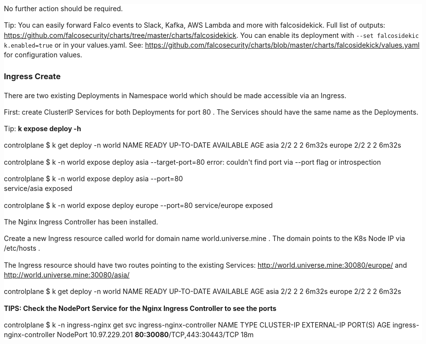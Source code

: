 
No further action should be required.


Tip: 
You can easily forward Falco events to Slack, Kafka, AWS Lambda and more with falcosidekick. 
Full list of outputs: https://github.com/falcosecurity/charts/tree/master/charts/falcosidekick.
You can enable its deployment with `--set falcosidekick.enabled=true` or in your values.yaml. 
See: https://github.com/falcosecurity/charts/blob/master/charts/falcosidekick/values.yaml for configuration values.


### Ingress Create
There are two existing Deployments in Namespace world which should be made accessible via an Ingress.

First: create ClusterIP Services for both Deployments for port 80 . The Services should have the same name as the Deployments.

Tip: **k expose deploy -h**

controlplane $ k get deploy -n world
NAME     READY   UP-TO-DATE   AVAILABLE   AGE
asia     2/2     2            2           6m32s
europe   2/2     2            2           6m32s

controlplane $ k -n world expose deploy asia --target-port=80
error: couldn't find port via --port flag or introspection

controlplane $ k -n world expose deploy asia --port=80                
service/asia exposed

controlplane $ k -n world expose deploy europe --port=80
service/europe exposed


The Nginx Ingress Controller has been installed.

Create a new Ingress resource called world for domain name world.universe.mine . The domain points to the K8s Node IP via /etc/hosts .

The Ingress resource should have two routes pointing to the existing Services:
http://world.universe.mine:30080/europe/
and
http://world.universe.mine:30080/asia/


controlplane $ k get deploy -n world
NAME     READY   UP-TO-DATE   AVAILABLE   AGE
asia     2/2     2            2           6m32s
europe   2/2     2            2           6m32s


**TIPS: Check the NodePort Service for the Nginx Ingress Controller to see the ports**

controlplane $ k -n ingress-nginx get svc ingress-nginx-controller
NAME                       TYPE       CLUSTER-IP      EXTERNAL-IP   PORT(S)                      AGE
ingress-nginx-controller   NodePort   10.97.229.201   <none>        **80:30080**/TCP,443:30443/TCP   18m
